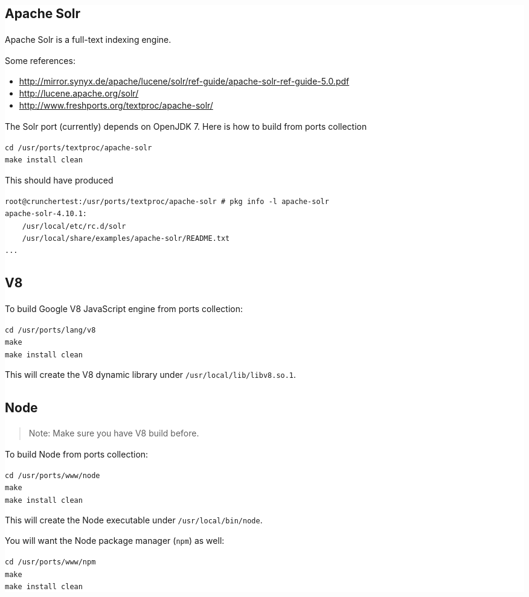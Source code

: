 ## Apache Solr

Apache Solr is a full-text indexing engine.

Some references:

* http://mirror.synyx.de/apache/lucene/solr/ref-guide/apache-solr-ref-guide-5.0.pdf
* http://lucene.apache.org/solr/
* http://www.freshports.org/textproc/apache-solr/


The Solr port (currently) depends on OpenJDK 7. Here is how to build from ports collection

```
cd /usr/ports/textproc/apache-solr
make install clean
```

This should have produced

```console
root@crunchertest:/usr/ports/textproc/apache-solr # pkg info -l apache-solr
apache-solr-4.10.1:
    /usr/local/etc/rc.d/solr
    /usr/local/share/examples/apache-solr/README.txt
...
```

## V8

To build Google V8 JavaScript engine from ports collection:

```
cd /usr/ports/lang/v8
make
make install clean
```

This will create the V8 dynamic library under `/usr/local/lib/libv8.so.1`.


## Node

> Note: Make sure you have V8 build before.

To build Node from ports collection:

```
cd /usr/ports/www/node
make
make install clean
```

This will create the Node executable under `/usr/local/bin/node`.

You will want the Node package manager (`npm`) as well:

```
cd /usr/ports/www/npm
make
make install clean
```
